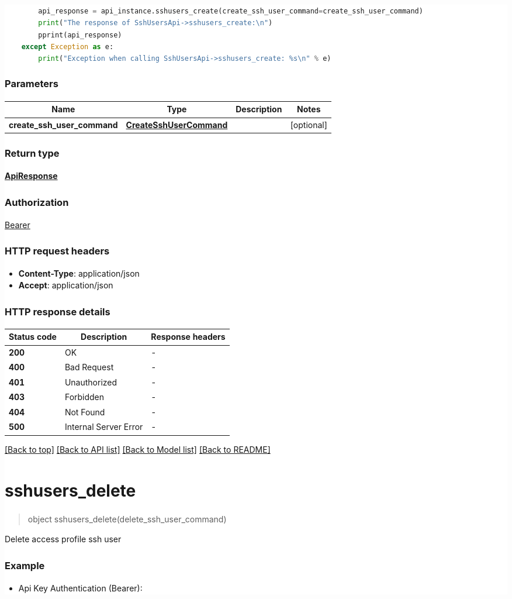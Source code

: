 ```python
        api_response = api_instance.sshusers_create(create_ssh_user_command=create_ssh_user_command)
        print("The response of SshUsersApi->sshusers_create:\n")
        pprint(api_response)
    except Exception as e:
        print("Exception when calling SshUsersApi->sshusers_create: %s\n" % e)
```



### Parameters


Name | Type | Description  | Notes
------------- | ------------- | ------------- | -------------
 **create_ssh_user_command** | [**CreateSshUserCommand**](CreateSshUserCommand.md)|  | [optional] 

### Return type

[**ApiResponse**](ApiResponse.md)

### Authorization

[Bearer](../README.md#Bearer)

### HTTP request headers

 - **Content-Type**: application/json
 - **Accept**: application/json

### HTTP response details

| Status code | Description | Response headers |
|-------------|-------------|------------------|
**200** | OK |  -  |
**400** | Bad Request |  -  |
**401** | Unauthorized |  -  |
**403** | Forbidden |  -  |
**404** | Not Found |  -  |
**500** | Internal Server Error |  -  |

[[Back to top]](#) [[Back to API list]](../README.md#documentation-for-api-endpoints) [[Back to Model list]](../README.md#documentation-for-models) [[Back to README]](../README.md)

# **sshusers_delete**
> object sshusers_delete(delete_ssh_user_command)

Delete access profile ssh user

### Example

* Api Key Authentication (Bearer):

